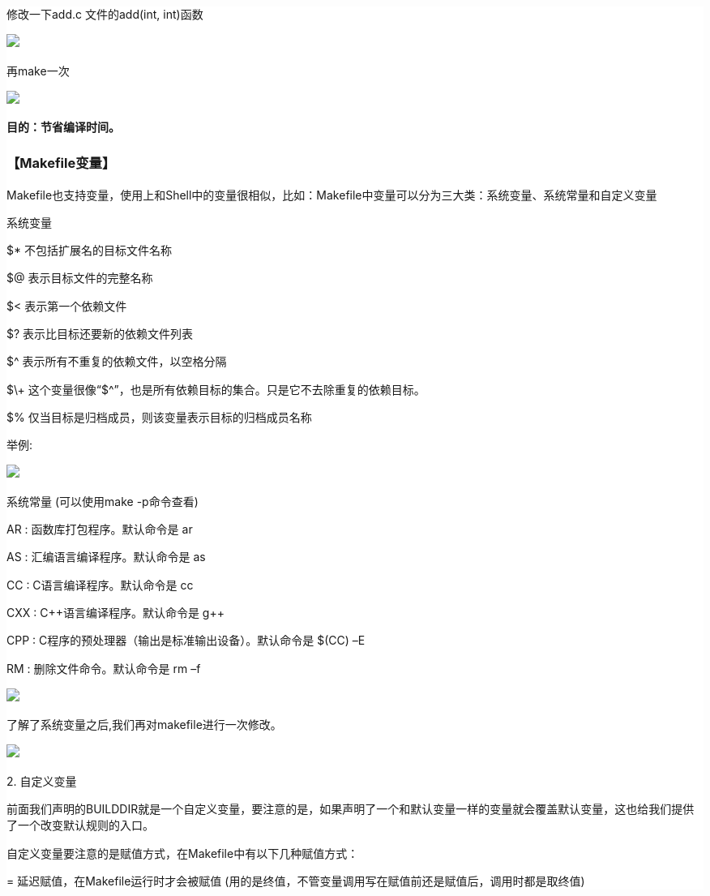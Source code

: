 修改一下add.c 文件的add(int, int)函数

![](https://pic1.zhimg.com/v2-9fb74da098b5eee84ce2562487941a78_b.jpg)

再make一次

![](https://pic2.zhimg.com/v2-d690cd616d1912bdc647aba48ab4c041_b.jpg)

**目的：节省编译时间。** 

### 【Makefile变量】

Makefile也支持变量，使用上和Shell中的变量很相似，比如：Makefile中变量可以分为三大类：系统变量、系统常量和自定义变量

系统变量

$\* 不包括扩展名的目标文件名称

$@ 表示目标文件的完整名称

$< 表示第一个依赖文件

$? 表示比目标还要新的依赖文件列表 

$^ 表示所有不重复的依赖文件，以空格分隔

$\+ 这个变量很像“$^”，也是所有依赖目标的集合。只是它不去除重复的依赖目标。

$% 仅当目标是归档成员，则该变量表示目标的归档成员名称

举例:

![](https://pic4.zhimg.com/v2-8390353b22c924fa477dd788d73d5bf3_b.jpg)

系统常量 (可以使用make -p命令查看)

AR : 函数库打包程序。默认命令是 ar

AS : 汇编语言编译程序。默认命令是 as

CC : C语言编译程序。默认命令是 cc

CXX : C++语言编译程序。默认命令是 g++

CPP : C程序的预处理器（输出是标准输出设备）。默认命令是 $(CC) –E

RM : 删除文件命令。默认命令是 rm –f

![](https://pic2.zhimg.com/v2-8e34bee3c9b2cac3e1f3484811eaf791_b.jpg)

了解了系统变量之后,我们再对makefile进行一次修改。

![](https://pic2.zhimg.com/v2-195038c7149a6f257f19a1c0ef3dfa51_b.jpg)

2\. 自定义变量

前面我们声明的BUILDDIR就是一个自定义变量，要注意的是，如果声明了一个和默认变量一样的变量就会覆盖默认变量，这也给我们提供了一个改变默认规则的入口。

自定义变量要注意的是赋值方式，在Makefile中有以下几种赋值方式：

= 延迟赋值，在Makefile运行时才会被赋值 (用的是终值，不管变量调用写在赋值前还是赋值后，调用时都是取终值)
